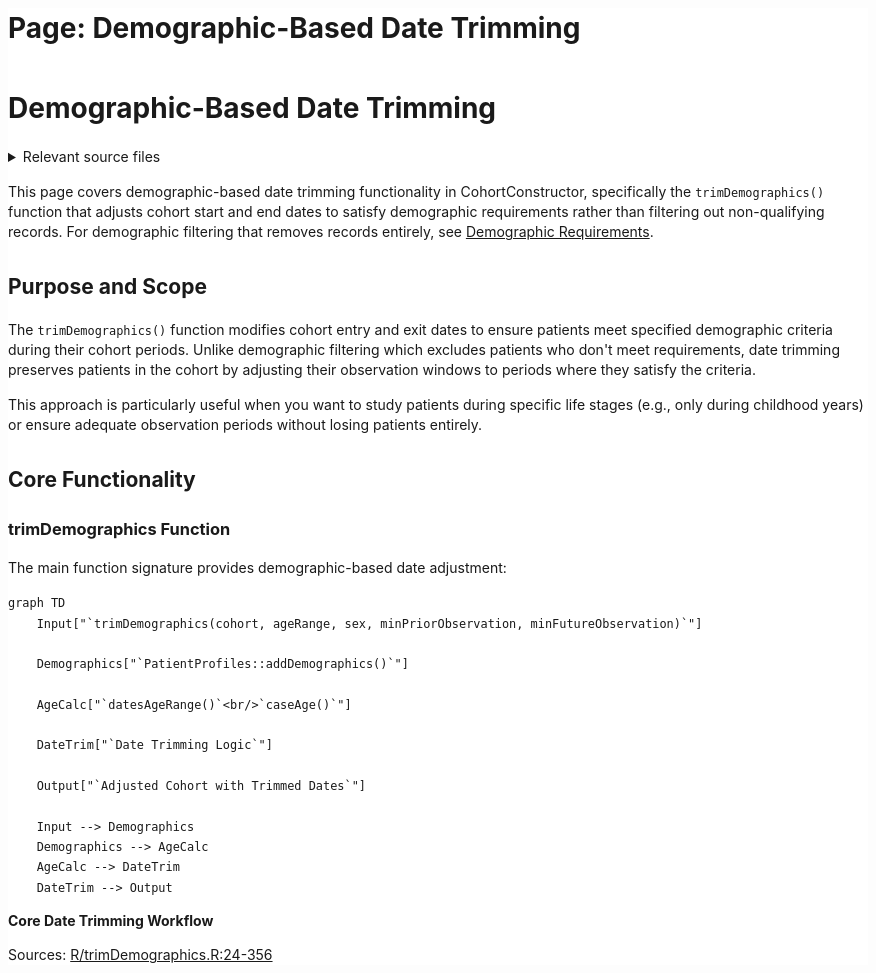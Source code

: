 # Page: Demographic-Based Date Trimming

# Demographic-Based Date Trimming

<details><summary>Relevant source files</summary></details>



This page covers demographic-based date trimming functionality in CohortConstructor, specifically the `trimDemographics()` function that adjusts cohort start and end dates to satisfy demographic requirements rather than filtering out non-qualifying records. For demographic filtering that removes records entirely, see [Demographic Requirements](#5.1).

## Purpose and Scope

The `trimDemographics()` function modifies cohort entry and exit dates to ensure patients meet specified demographic criteria during their cohort periods. Unlike demographic filtering which excludes patients who don't meet requirements, date trimming preserves patients in the cohort by adjusting their observation windows to periods where they satisfy the criteria.

This approach is particularly useful when you want to study patients during specific life stages (e.g., only during childhood years) or ensure adequate observation periods without losing patients entirely.

## Core Functionality

### trimDemographics Function

The main function signature provides demographic-based date adjustment:

```mermaid
graph TD
    Input["`trimDemographics(cohort, ageRange, sex, minPriorObservation, minFutureObservation)`"]
    
    Demographics["`PatientProfiles::addDemographics()`"]
    
    AgeCalc["`datesAgeRange()`<br/>`caseAge()`"]
    
    DateTrim["`Date Trimming Logic`"]
    
    Output["`Adjusted Cohort with Trimmed Dates`"]
    
    Input --> Demographics
    Demographics --> AgeCalc
    AgeCalc --> DateTrim
    DateTrim --> Output
```

**Core Date Trimming Workflow**

Sources: [R/trimDemographics.R:24-356]()
